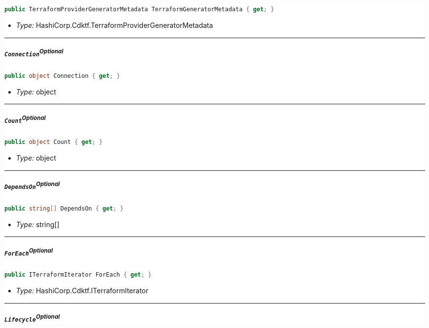 ```csharp
public TerraformProviderGeneratorMetadata TerraformGeneratorMetadata { get; }
```

- *Type:* HashiCorp.Cdktf.TerraformProviderGeneratorMetadata

---

##### `Connection`<sup>Optional</sup> <a name="Connection" id="@cdktf/provider-azurerm.streamAnalyticsFunctionJavascriptUdf.StreamAnalyticsFunctionJavascriptUdf.property.connection"></a>

```csharp
public object Connection { get; }
```

- *Type:* object

---

##### `Count`<sup>Optional</sup> <a name="Count" id="@cdktf/provider-azurerm.streamAnalyticsFunctionJavascriptUdf.StreamAnalyticsFunctionJavascriptUdf.property.count"></a>

```csharp
public object Count { get; }
```

- *Type:* object

---

##### `DependsOn`<sup>Optional</sup> <a name="DependsOn" id="@cdktf/provider-azurerm.streamAnalyticsFunctionJavascriptUdf.StreamAnalyticsFunctionJavascriptUdf.property.dependsOn"></a>

```csharp
public string[] DependsOn { get; }
```

- *Type:* string[]

---

##### `ForEach`<sup>Optional</sup> <a name="ForEach" id="@cdktf/provider-azurerm.streamAnalyticsFunctionJavascriptUdf.StreamAnalyticsFunctionJavascriptUdf.property.forEach"></a>

```csharp
public ITerraformIterator ForEach { get; }
```

- *Type:* HashiCorp.Cdktf.ITerraformIterator

---

##### `Lifecycle`<sup>Optional</sup> <a name="Lifecycle" id="@cdktf/provider-azurerm.streamAnalyticsFunctionJavascriptUdf.StreamAnalyticsFunctionJavascriptUdf.property.lifecycle"></a>
